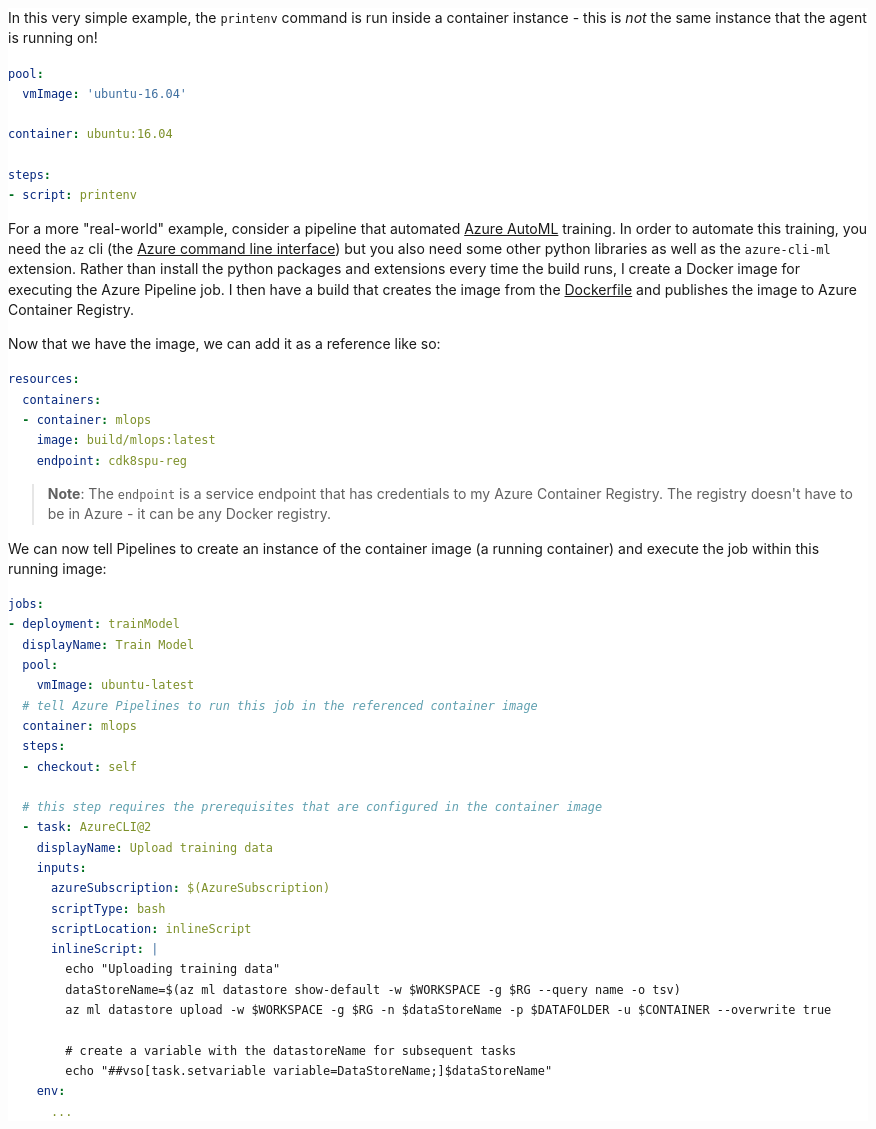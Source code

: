 In this very simple example, the `printenv` command is run inside a container instance - this is _not_ the same instance that the agent is running on!

```yml
pool:
  vmImage: 'ubuntu-16.04'

container: ubuntu:16.04

steps:
- script: printenv
```

For a more "real-world" example, consider a pipeline that automated [Azure AutoML](https://docs.microsoft.com/en-us/azure/machine-learning/concept-automated-ml) training. In order to automate this training, you need the `az` cli (the [Azure command line interface](https://docs.microsoft.com/en-us/cli/azure/get-started-with-azure-cli?view=azure-cli-latest)) but you also need some other python libraries as well as the `azure-cli-ml` extension. Rather than install the python packages and extensions every time the build runs, I create a Docker image for executing the Azure Pipeline job. I then have a build that creates the image from the [Dockerfile](https://github.com/10thmagnitude/MLOpsDemo/blob/master/automl/docker/Dockerfile) and publishes the image to Azure Container Registry.

Now that we have the image, we can add it as a reference like so:

```yml
resources:
  containers:
  - container: mlops
    image: build/mlops:latest
    endpoint: cdk8spu-reg
```

> **Note**: The `endpoint` is a service endpoint that has credentials to my Azure Container Registry. The registry doesn't have to be in Azure - it can be any Docker registry.

We can now tell Pipelines to create an instance of the container image (a running container) and execute the job within this running image:

```yml
jobs:
- deployment: trainModel
  displayName: Train Model
  pool:
    vmImage: ubuntu-latest
  # tell Azure Pipelines to run this job in the referenced container image
  container: mlops
  steps:
  - checkout: self

  # this step requires the prerequisites that are configured in the container image
  - task: AzureCLI@2
    displayName: Upload training data
    inputs:
      azureSubscription: $(AzureSubscription)
      scriptType: bash
      scriptLocation: inlineScript
      inlineScript: |
        echo "Uploading training data"
        dataStoreName=$(az ml datastore show-default -w $WORKSPACE -g $RG --query name -o tsv)
        az ml datastore upload -w $WORKSPACE -g $RG -n $dataStoreName -p $DATAFOLDER -u $CONTAINER --overwrite true
        
        # create a variable with the datastoreName for subsequent tasks
        echo "##vso[task.setvariable variable=DataStoreName;]$dataStoreName"
    env:
      ...
```
